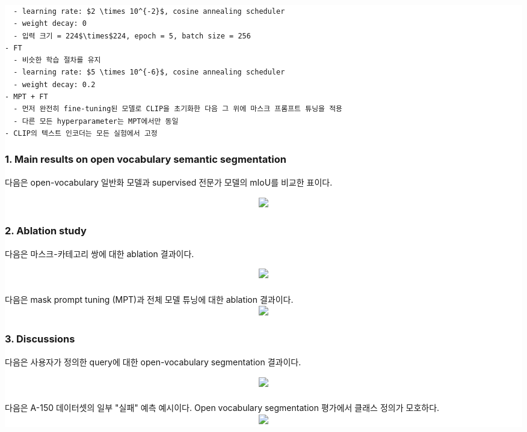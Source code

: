       - learning rate: $2 \times 10^{-2}$, cosine annealing scheduler
      - weight decay: 0
      - 입력 크기 = 224$\times$224, epoch = 5, batch size = 256
    - FT
      - 비슷한 학습 절차를 유지
      - learning rate: $5 \times 10^{-6}$, cosine annealing scheduler
      - weight decay: 0.2
    - MPT + FT
      - 먼저 완전히 fine-tuning된 모델로 CLIP을 초기화한 다음 그 위에 마스크 프롬프트 튜닝을 적용
      - 다른 모든 hyperparameter는 MPT에서만 동일
    - CLIP의 텍스트 인코더는 모든 실험에서 고정

### 1. Main results on open vocabulary semantic segmentation
다음은 open-vocabulary 일반화 모델과 supervised 전문가 모델의 mIoU를 비교한 표이다. 

<center><img src='{{"/assets/img/ov-seg/ov-seg-table1.webp" | relative_url}}' width="70%"></center>

### 2. Ablation study
다음은 마스크-카테고리 쌍에 대한 ablation 결과이다. 

<center><img src='{{"/assets/img/ov-seg/ov-seg-table2.webp" | relative_url}}' width="78%"></center>
<br>
다음은 mask prompt tuning (MPT)과 전체 모델 튜닝에 대한 ablation 결과이다. 

<center><img src='{{"/assets/img/ov-seg/ov-seg-table3.webp" | relative_url}}' width="48%"></center>

### 3. Discussions
다음은 사용자가 정의한 query에 대한 open-vocabulary segmentation 결과이다. 

<center><img src='{{"/assets/img/ov-seg/ov-seg-fig5.webp" | relative_url}}' width="100%"></center>
<br>
다음은 A-150 데이터셋의 일부 "실패" 예측 예시이다. Open vocabulary segmentation 평가에서 클래스 정의가 모호하다. 

<center><img src='{{"/assets/img/ov-seg/ov-seg-fig6.webp" | relative_url}}' width="70%"></center>